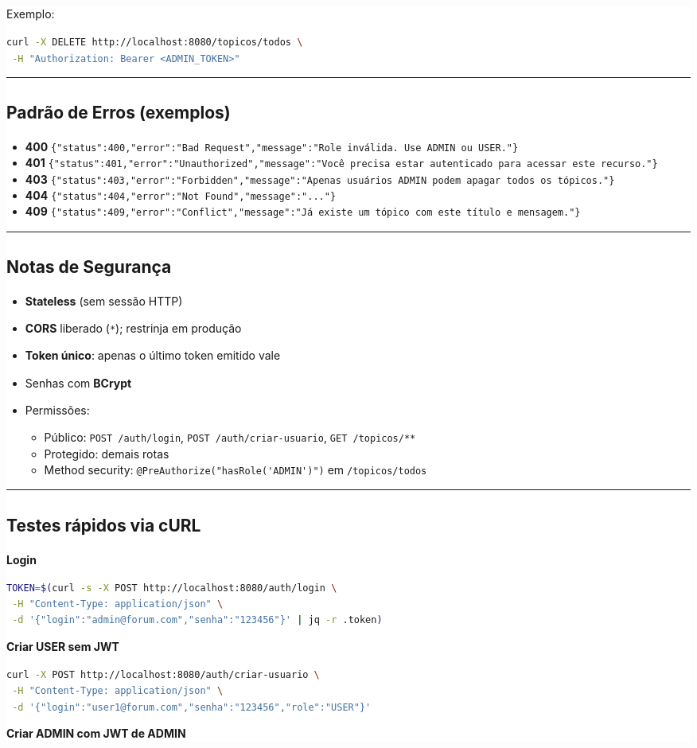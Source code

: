 Exemplo:

```bash
curl -X DELETE http://localhost:8080/topicos/todos \
 -H "Authorization: Bearer <ADMIN_TOKEN>"
```

---

## Padrão de Erros (exemplos)

* **400** `{"status":400,"error":"Bad Request","message":"Role inválida. Use ADMIN ou USER."}`
* **401** `{"status":401,"error":"Unauthorized","message":"Você precisa estar autenticado para acessar este recurso."}`
* **403** `{"status":403,"error":"Forbidden","message":"Apenas usuários ADMIN podem apagar todos os tópicos."}`
* **404** `{"status":404,"error":"Not Found","message":"..."}`
* **409** `{"status":409,"error":"Conflict","message":"Já existe um tópico com este título e mensagem."}`

---

## Notas de Segurança

* **Stateless** (sem sessão HTTP)
* **CORS** liberado (`*`); restrinja em produção
* **Token único**: apenas o último token emitido vale
* Senhas com **BCrypt**
* Permissões:

    * Público: `POST /auth/login`, `POST /auth/criar-usuario`, `GET /topicos/**`
    * Protegido: demais rotas
    * Method security: `@PreAuthorize("hasRole('ADMIN')")` em `/topicos/todos`

---

## Testes rápidos via cURL

**Login**

```bash
TOKEN=$(curl -s -X POST http://localhost:8080/auth/login \
 -H "Content-Type: application/json" \
 -d '{"login":"admin@forum.com","senha":"123456"}' | jq -r .token)
```

**Criar USER sem JWT**

```bash
curl -X POST http://localhost:8080/auth/criar-usuario \
 -H "Content-Type: application/json" \
 -d '{"login":"user1@forum.com","senha":"123456","role":"USER"}'
```

**Criar ADMIN com JWT de ADMIN**

